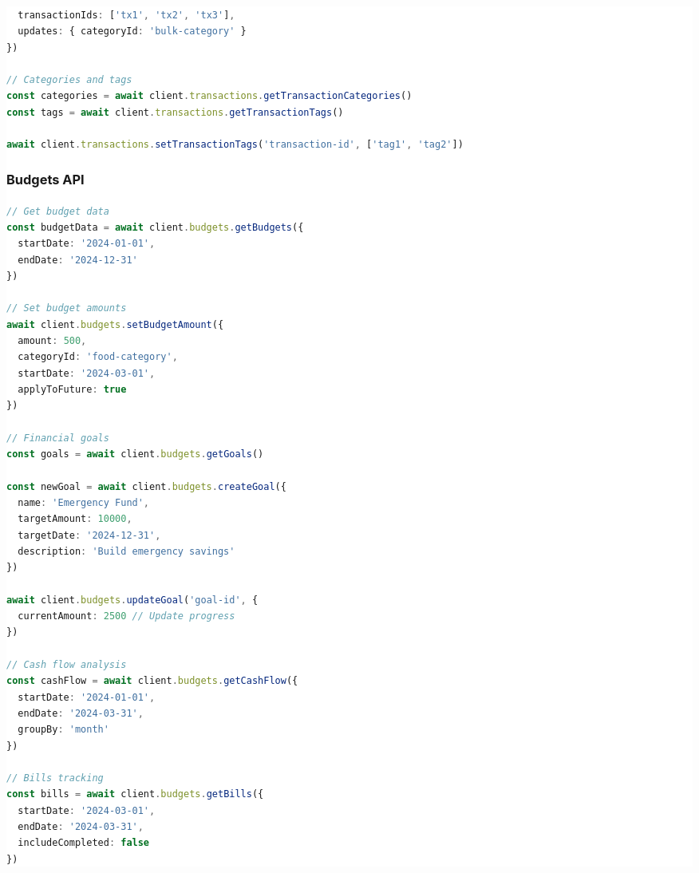 ```typescript
  transactionIds: ['tx1', 'tx2', 'tx3'],
  updates: { categoryId: 'bulk-category' }
})

// Categories and tags
const categories = await client.transactions.getTransactionCategories()
const tags = await client.transactions.getTransactionTags()

await client.transactions.setTransactionTags('transaction-id', ['tag1', 'tag2'])
```

### Budgets API
```typescript
// Get budget data
const budgetData = await client.budgets.getBudgets({
  startDate: '2024-01-01',
  endDate: '2024-12-31'
})

// Set budget amounts
await client.budgets.setBudgetAmount({
  amount: 500,
  categoryId: 'food-category',
  startDate: '2024-03-01',
  applyToFuture: true
})

// Financial goals
const goals = await client.budgets.getGoals()

const newGoal = await client.budgets.createGoal({
  name: 'Emergency Fund',
  targetAmount: 10000,
  targetDate: '2024-12-31',
  description: 'Build emergency savings'
})

await client.budgets.updateGoal('goal-id', {
  currentAmount: 2500 // Update progress
})

// Cash flow analysis
const cashFlow = await client.budgets.getCashFlow({
  startDate: '2024-01-01',
  endDate: '2024-03-31',
  groupBy: 'month'
})

// Bills tracking
const bills = await client.budgets.getBills({
  startDate: '2024-03-01',
  endDate: '2024-03-31',
  includeCompleted: false
})
```
